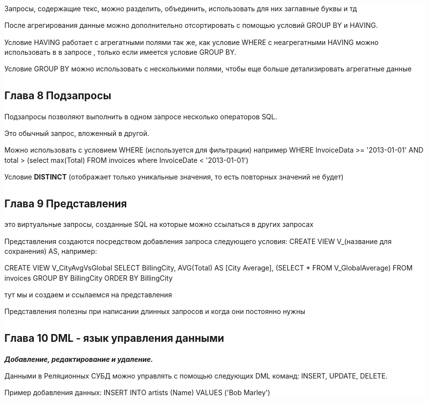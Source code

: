 Запросы, содержащие текс, можно разделить, объединить, использовать для них заглавные буквы и тд

После агрегирования данные можно дополнительно отсортировать с помощью условий GROUP BY и HAVING.

Условие HAVING работает с агрегатными полями так же, как условие WHERE с неагрегатными
HAVING можно использовать в в запросе , только если имеется условие GROUP BY.

Условие GROUP BY можно использовать с несколькими полями, чтобы еще больше детализировать агрегатные данные

## Глава 8 Подзапросы
Подзапросы позволяют выполнить в одном запросе несколько операторов SQL.

Это обычный запрос, вложенный в другой.

Можно использовать с условием WHERE (используется для фильтрации) например
WHERE
InvoiceData >= '2013-01-01' AND total > (select max(Total) FROM invoices where InvoiceDate < '2013-01-01')

Условие **DISTINCT** (отображает только уникальные значения, то есть повторных значений не будет)

## Глава 9 Представления

это виртуальные запросы, созданные SQL на которые можно ссылаться в других запросах

Представления создаются посредством добавления запроса следующего условия: CREATE VIEW V_(название 
для сохранения) AS, например:

CREATE VIEW V_CityAvgVsGlobal
SELECT
BillingCity,
AVG(Total) AS [City Average],
(SELECT *
FROM V_GlobalAverage)
FROM
invoices
GROUP BY
BillingCity
ORDER BY
BillingCity

тут мы и создаем и ссылаемся на представления

Представления полезны при написании длинных запросов и когда они постоянно нужны

## Глава 10 DML - язык управления данными

***Добавление, редактирование и удаление.***

Данными в Реляционных СУБД можно управлять с помощью следующих DML команд:
INSERT, UPDATE, DELETE.

Пример добавления данных:
INSERT INTO
artists (Name)
VALUES ('Bob Marley')
